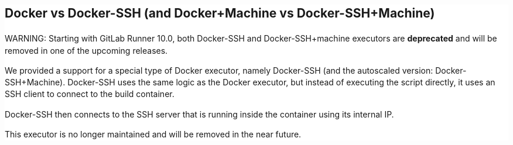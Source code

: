 ## Docker vs Docker-SSH (and Docker+Machine vs Docker-SSH+Machine)

WARNING:
Starting with GitLab Runner 10.0, both Docker-SSH and Docker-SSH+machine executors
are **deprecated** and will be removed in one of the upcoming releases.

We provided a support for a special type of Docker executor, namely Docker-SSH
(and the autoscaled version: Docker-SSH+Machine). Docker-SSH uses the same logic
as the Docker executor, but instead of executing the script directly, it uses an
SSH client to connect to the build container.

Docker-SSH then connects to the SSH server that is running inside the container
using its internal IP.

This executor is no longer maintained and will be removed in the near future.
